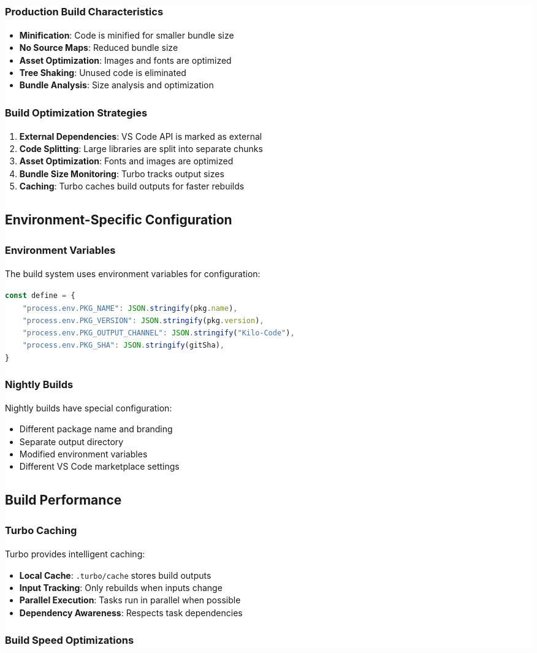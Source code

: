 ### Production Build Characteristics

- **Minification**: Code is minified for smaller bundle size
- **No Source Maps**: Reduced bundle size
- **Asset Optimization**: Images and fonts are optimized
- **Tree Shaking**: Unused code is eliminated
- **Bundle Analysis**: Size analysis and optimization

### Build Optimization Strategies

1. **External Dependencies**: VS Code API is marked as external
2. **Code Splitting**: Large libraries are split into separate chunks
3. **Asset Optimization**: Fonts and images are optimized
4. **Bundle Size Monitoring**: Turbo tracks output sizes
5. **Caching**: Turbo caches build outputs for faster rebuilds

## Environment-Specific Configuration

### Environment Variables

The build system uses environment variables for configuration:

```javascript
const define = {
	"process.env.PKG_NAME": JSON.stringify(pkg.name),
	"process.env.PKG_VERSION": JSON.stringify(pkg.version),
	"process.env.PKG_OUTPUT_CHANNEL": JSON.stringify("Kilo-Code"),
	"process.env.PKG_SHA": JSON.stringify(gitSha),
}
```

### Nightly Builds

Nightly builds have special configuration:

- Different package name and branding
- Separate output directory
- Modified environment variables
- Different VS Code marketplace settings

## Build Performance

### Turbo Caching

Turbo provides intelligent caching:

- **Local Cache**: `.turbo/cache` stores build outputs
- **Input Tracking**: Only rebuilds when inputs change
- **Parallel Execution**: Tasks run in parallel when possible
- **Dependency Awareness**: Respects task dependencies

### Build Speed Optimizations
